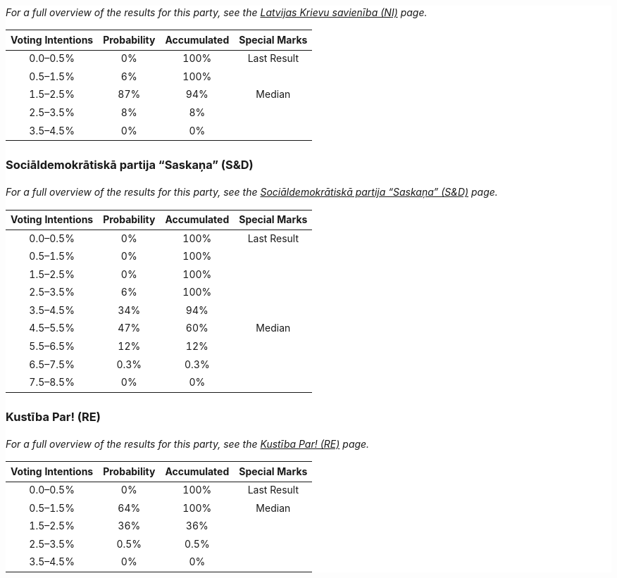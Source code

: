 *For a full overview of the results for this party, see the [Latvijas Krievu savienība (NI)](party-latvijaskrievusavienībani.html) page.*

| Voting Intentions | Probability | Accumulated | Special Marks |
|:-----------------:|:-----------:|:-----------:|:-------------:|
| 0.0–0.5% | 0% | 100% | Last Result |
| 0.5–1.5% | 6% | 100% |  |
| 1.5–2.5% | 87% | 94% | Median |
| 2.5–3.5% | 8% | 8% |  |
| 3.5–4.5% | 0% | 0% |  |

### Sociāldemokrātiskā partija “Saskaņa” (S&D)

*For a full overview of the results for this party, see the [Sociāldemokrātiskā partija “Saskaņa” (S&D)](party-sociāldemokrātiskāpartija“saskaņa”sd.html) page.*

| Voting Intentions | Probability | Accumulated | Special Marks |
|:-----------------:|:-----------:|:-----------:|:-------------:|
| 0.0–0.5% | 0% | 100% | Last Result |
| 0.5–1.5% | 0% | 100% |  |
| 1.5–2.5% | 0% | 100% |  |
| 2.5–3.5% | 6% | 100% |  |
| 3.5–4.5% | 34% | 94% |  |
| 4.5–5.5% | 47% | 60% | Median |
| 5.5–6.5% | 12% | 12% |  |
| 6.5–7.5% | 0.3% | 0.3% |  |
| 7.5–8.5% | 0% | 0% |  |

### Kustība Par! (RE)

*For a full overview of the results for this party, see the [Kustība Par! (RE)](party-kustībaparre.html) page.*

| Voting Intentions | Probability | Accumulated | Special Marks |
|:-----------------:|:-----------:|:-----------:|:-------------:|
| 0.0–0.5% | 0% | 100% | Last Result |
| 0.5–1.5% | 64% | 100% | Median |
| 1.5–2.5% | 36% | 36% |  |
| 2.5–3.5% | 0.5% | 0.5% |  |
| 3.5–4.5% | 0% | 0% |  |
